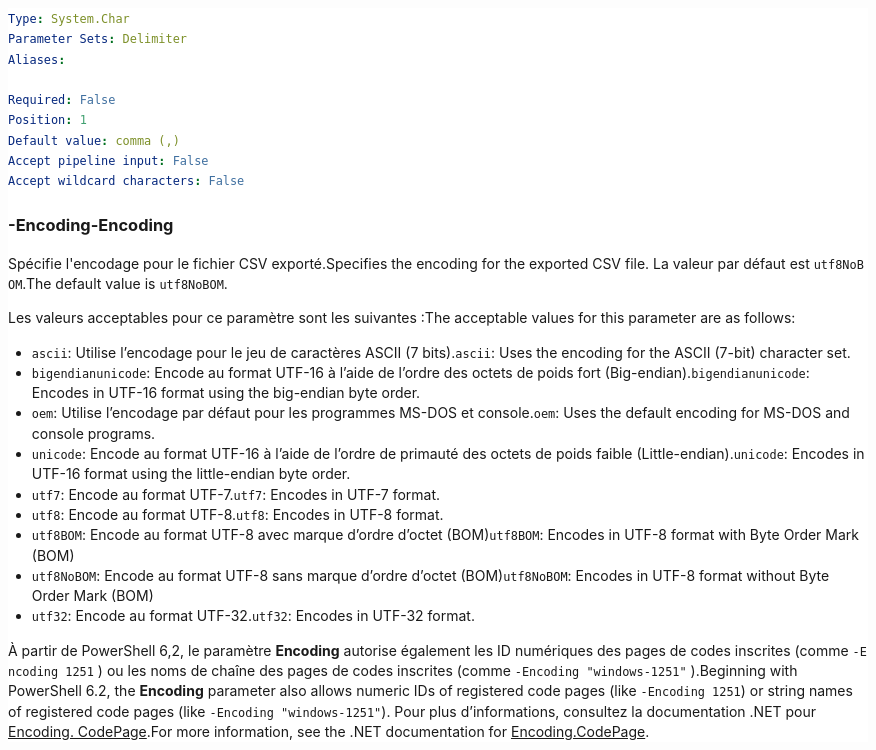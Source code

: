 ```yaml
Type: System.Char
Parameter Sets: Delimiter
Aliases:

Required: False
Position: 1
Default value: comma (,)
Accept pipeline input: False
Accept wildcard characters: False
```

### <span data-ttu-id="6d40d-238">-Encoding</span><span class="sxs-lookup"><span data-stu-id="6d40d-238">-Encoding</span></span>

<span data-ttu-id="6d40d-239">Spécifie l'encodage pour le fichier CSV exporté.</span><span class="sxs-lookup"><span data-stu-id="6d40d-239">Specifies the encoding for the exported CSV file.</span></span> <span data-ttu-id="6d40d-240">La valeur par défaut est `utf8NoBOM`.</span><span class="sxs-lookup"><span data-stu-id="6d40d-240">The default value is `utf8NoBOM`.</span></span>

<span data-ttu-id="6d40d-241">Les valeurs acceptables pour ce paramètre sont les suivantes :</span><span class="sxs-lookup"><span data-stu-id="6d40d-241">The acceptable values for this parameter are as follows:</span></span>

- <span data-ttu-id="6d40d-242">`ascii`: Utilise l’encodage pour le jeu de caractères ASCII (7 bits).</span><span class="sxs-lookup"><span data-stu-id="6d40d-242">`ascii`: Uses the encoding for the ASCII (7-bit) character set.</span></span>
- <span data-ttu-id="6d40d-243">`bigendianunicode`: Encode au format UTF-16 à l’aide de l’ordre des octets de poids fort (Big-endian).</span><span class="sxs-lookup"><span data-stu-id="6d40d-243">`bigendianunicode`: Encodes in UTF-16 format using the big-endian byte order.</span></span>
- <span data-ttu-id="6d40d-244">`oem`: Utilise l’encodage par défaut pour les programmes MS-DOS et console.</span><span class="sxs-lookup"><span data-stu-id="6d40d-244">`oem`: Uses the default encoding for MS-DOS and console programs.</span></span>
- <span data-ttu-id="6d40d-245">`unicode`: Encode au format UTF-16 à l’aide de l’ordre de primauté des octets de poids faible (Little-endian).</span><span class="sxs-lookup"><span data-stu-id="6d40d-245">`unicode`: Encodes in UTF-16 format using the little-endian byte order.</span></span>
- <span data-ttu-id="6d40d-246">`utf7`: Encode au format UTF-7.</span><span class="sxs-lookup"><span data-stu-id="6d40d-246">`utf7`: Encodes in UTF-7 format.</span></span>
- <span data-ttu-id="6d40d-247">`utf8`: Encode au format UTF-8.</span><span class="sxs-lookup"><span data-stu-id="6d40d-247">`utf8`: Encodes in UTF-8 format.</span></span>
- <span data-ttu-id="6d40d-248">`utf8BOM`: Encode au format UTF-8 avec marque d’ordre d’octet (BOM)</span><span class="sxs-lookup"><span data-stu-id="6d40d-248">`utf8BOM`: Encodes in UTF-8 format with Byte Order Mark (BOM)</span></span>
- <span data-ttu-id="6d40d-249">`utf8NoBOM`: Encode au format UTF-8 sans marque d’ordre d’octet (BOM)</span><span class="sxs-lookup"><span data-stu-id="6d40d-249">`utf8NoBOM`: Encodes in UTF-8 format without Byte Order Mark (BOM)</span></span>
- <span data-ttu-id="6d40d-250">`utf32`: Encode au format UTF-32.</span><span class="sxs-lookup"><span data-stu-id="6d40d-250">`utf32`: Encodes in UTF-32 format.</span></span>

<span data-ttu-id="6d40d-251">À partir de PowerShell 6,2, le paramètre **Encoding** autorise également les ID numériques des pages de codes inscrites (comme `-Encoding 1251` ) ou les noms de chaîne des pages de codes inscrites (comme `-Encoding "windows-1251"` ).</span><span class="sxs-lookup"><span data-stu-id="6d40d-251">Beginning with PowerShell 6.2, the **Encoding** parameter also allows numeric IDs of registered code pages (like `-Encoding 1251`) or string names of registered code pages (like `-Encoding "windows-1251"`).</span></span> <span data-ttu-id="6d40d-252">Pour plus d’informations, consultez la documentation .NET pour [Encoding. CodePage](/dotnet/api/system.text.encoding.codepage?view=netcore-2.2).</span><span class="sxs-lookup"><span data-stu-id="6d40d-252">For more information, see the .NET documentation for [Encoding.CodePage](/dotnet/api/system.text.encoding.codepage?view=netcore-2.2).</span></span>
